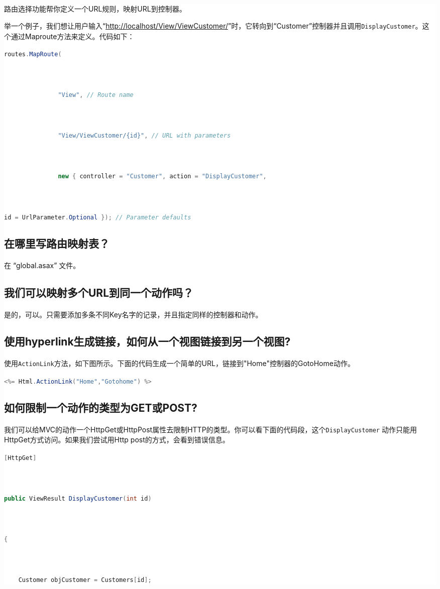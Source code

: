  路由选择功能帮你定义一个URL规则，映射URL到控制器。

 举一个例子，我们想让用户输入“<http://localhost/View/ViewCustomer/>”时，它转向到“Customer”控制器并且调用`DisplayCustomer`。这个通过Maproute方法来定义。代码如下：

 

```csharp
routes.MapRoute(



               "View", // Route name



               "View/ViewCustomer/{id}", // URL with parameters



               new { controller = "Customer", action = "DisplayCustomer", 



id = UrlParameter.Optional }); // Parameter defaults   
```



##  在哪里写路由映射表？

 在 “global.asax” 文件。

##  我们可以映射多个URL到同一个动作吗？

 是的，可以。只需要添加多条不同Key名字的记录，并且指定同样的控制器和动作。

##  使用hyperlink生成链接，如何从一个视图链接到另一个视图?

 使用`ActionLink`方法，如下图所示。下面的代码生成一个简单的URL，链接到"Home"控制器的GotoHome动作。

 

```csharp
<%= Html.ActionLink("Home","Gotohome") %> 
```



##  如何限制一个动作的类型为GET或POST?

 我们可以给MVC的动作一个HttpGet或HttpPost属性去限制HTTP的类型。你可以看下面的代码段，这个`DisplayCustomer` 动作只能用HttpGet方式访问。如果我们尝试用Http post的方式，会看到错误信息。

 

```csharp
[HttpGet]



public ViewResult DisplayCustomer(int id)



{



    Customer objCustomer = Customers[id];
```